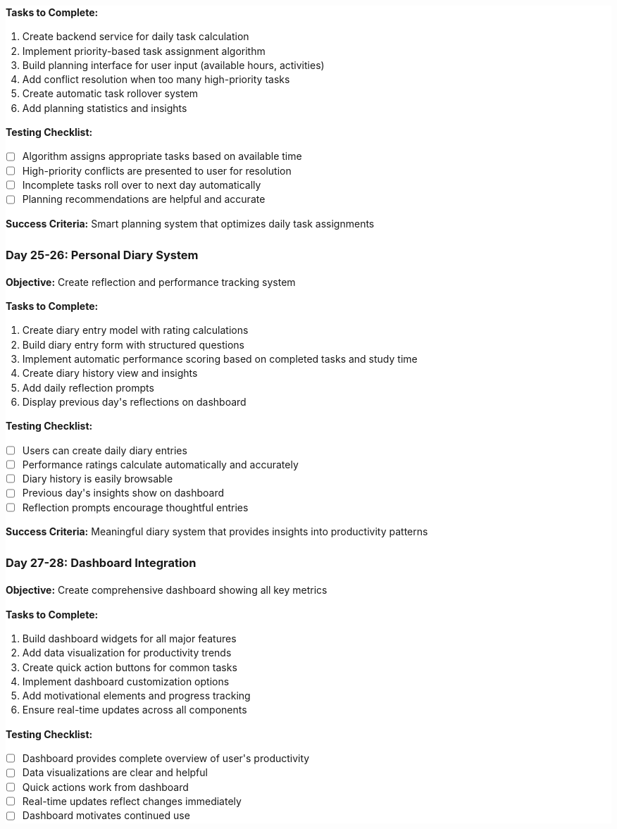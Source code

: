 **Tasks to Complete:**
1. Create backend service for daily task calculation
2. Implement priority-based task assignment algorithm
3. Build planning interface for user input (available hours, activities)
4. Add conflict resolution when too many high-priority tasks
5. Create automatic task rollover system
6. Add planning statistics and insights

**Testing Checklist:**
- [ ] Algorithm assigns appropriate tasks based on available time
- [ ] High-priority conflicts are presented to user for resolution
- [ ] Incomplete tasks roll over to next day automatically
- [ ] Planning recommendations are helpful and accurate

**Success Criteria:** Smart planning system that optimizes daily task assignments

### Day 25-26: Personal Diary System

**Objective:** Create reflection and performance tracking system

**Tasks to Complete:**
1. Create diary entry model with rating calculations
2. Build diary entry form with structured questions
3. Implement automatic performance scoring based on completed tasks and study time
4. Create diary history view and insights
5. Add daily reflection prompts
6. Display previous day's reflections on dashboard

**Testing Checklist:**
- [ ] Users can create daily diary entries
- [ ] Performance ratings calculate automatically and accurately
- [ ] Diary history is easily browsable
- [ ] Previous day's insights show on dashboard
- [ ] Reflection prompts encourage thoughtful entries

**Success Criteria:** Meaningful diary system that provides insights into productivity patterns

### Day 27-28: Dashboard Integration

**Objective:** Create comprehensive dashboard showing all key metrics

**Tasks to Complete:**
1. Build dashboard widgets for all major features
2. Add data visualization for productivity trends
3. Create quick action buttons for common tasks
4. Implement dashboard customization options
5. Add motivational elements and progress tracking
6. Ensure real-time updates across all components

**Testing Checklist:**
- [ ] Dashboard provides complete overview of user's productivity
- [ ] Data visualizations are clear and helpful
- [ ] Quick actions work from dashboard
- [ ] Real-time updates reflect changes immediately
- [ ] Dashboard motivates continued use
